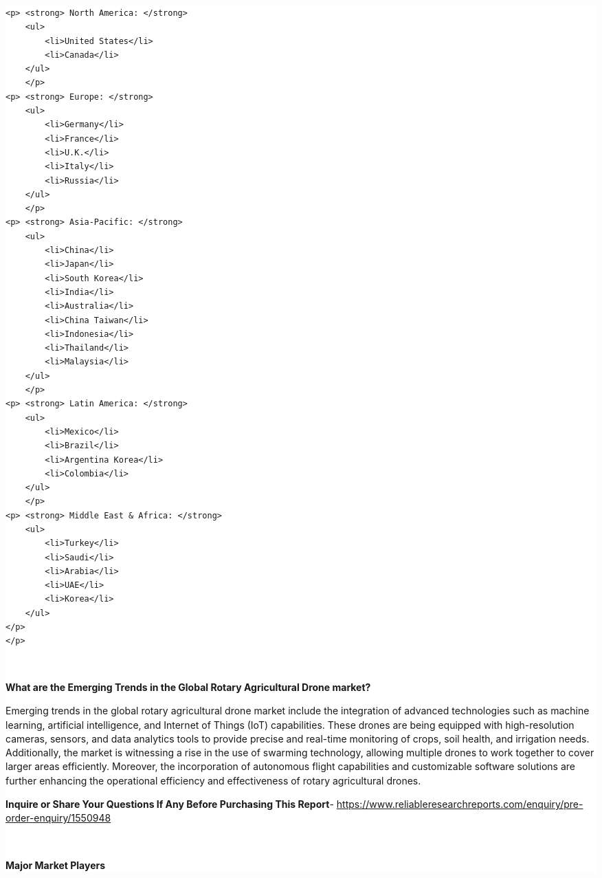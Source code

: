     <p> <strong> North America: </strong>
        <ul>
            <li>United States</li>
            <li>Canada</li>
        </ul>
        </p> 
    <p> <strong> Europe: </strong>
        <ul>
            <li>Germany</li>
            <li>France</li>
            <li>U.K.</li>
            <li>Italy</li>
            <li>Russia</li>
        </ul>
        </p> 
    <p> <strong> Asia-Pacific: </strong>
        <ul>
            <li>China</li>
            <li>Japan</li>
            <li>South Korea</li>
            <li>India</li>
            <li>Australia</li>
            <li>China Taiwan</li>
            <li>Indonesia</li>
            <li>Thailand</li>
            <li>Malaysia</li>
        </ul>
        </p> 
    <p> <strong> Latin America: </strong>
        <ul>
            <li>Mexico</li>
            <li>Brazil</li>
            <li>Argentina Korea</li>
            <li>Colombia</li>
        </ul>
        </p> 
    <p> <strong> Middle East & Africa: </strong>
        <ul>
            <li>Turkey</li>
            <li>Saudi</li>
            <li>Arabia</li>
            <li>UAE</li>
            <li>Korea</li>
        </ul>
    </p>
    </p>
<p>&nbsp;</p>
<p><strong>What are the Emerging Trends in the Global Rotary Agricultural Drone market?</strong></p>
<p><p>Emerging trends in the global rotary agricultural drone market include the integration of advanced technologies such as machine learning, artificial intelligence, and Internet of Things (IoT) capabilities. These drones are being equipped with high-resolution cameras, sensors, and data analytics tools to provide precise and real-time monitoring of crops, soil health, and irrigation needs. Additionally, the market is witnessing a rise in the use of swarming technology, allowing multiple drones to work together to cover larger areas efficiently. Moreover, the incorporation of autonomous flight capabilities and customizable software solutions are further enhancing the operational efficiency and effectiveness of rotary agricultural drones.</p></p>
<p><strong>Inquire or Share Your Questions If Any Before Purchasing This Report</strong>- <a href="https://www.reliableresearchreports.com/enquiry/pre-order-enquiry/1550948">https://www.reliableresearchreports.com/enquiry/pre-order-enquiry/1550948</a></p>
<p>&nbsp;</p>
<p><strong>Major Market Players</strong></p>